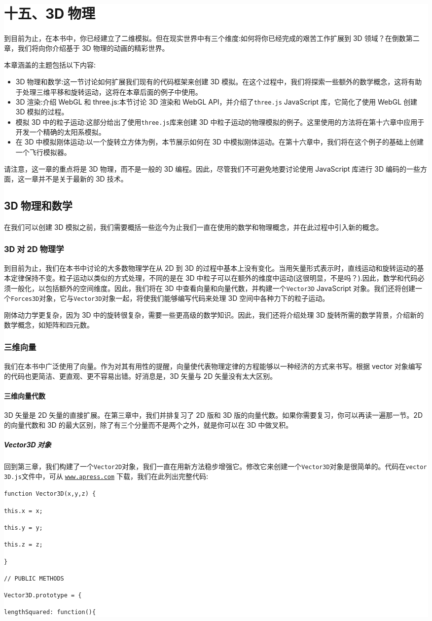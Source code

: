 # 十五、3D 物理

到目前为止，在本书中，你已经建立了二维模拟。但在现实世界中有三个维度:如何将你已经完成的艰苦工作扩展到 3D 领域？在倒数第二章，我们将向你介绍基于 3D 物理的动画的精彩世界。

本章涵盖的主题包括以下内容:

*   3D 物理和数学:这一节讨论如何扩展我们现有的代码框架来创建 3D 模拟。在这个过程中，我们将探索一些额外的数学概念，这将有助于处理三维平移和旋转运动，这将在本章后面的例子中使用。
*   3D 渲染:介绍 WebGL 和 three.js:本节讨论 3D 渲染和 WebGL API，并介绍了`three.js` JavaScript 库，它简化了使用 WebGL 创建 3D 模拟的过程。
*   模拟 3D 中的粒子运动:这部分给出了使用`three.js`库来创建 3D 中粒子运动的物理模拟的例子。这里使用的方法将在第十六章中应用于开发一个精确的太阳系模拟。
*   在 3D 中模拟刚体运动:以一个旋转立方体为例，本节展示如何在 3D 中模拟刚体运动。在第十六章中，我们将在这个例子的基础上创建一个飞行模拟器。

请注意，这一章的重点将是 3D 物理，而不是一般的 3D 编程。因此，尽管我们不可避免地要讨论使用 JavaScript 库进行 3D 编码的一些方面，这一章并不是关于最新的 3D 技术。

## 3D 物理和数学

在我们可以创建 3D 模拟之前，我们需要概括一些迄今为止我们一直在使用的数学和物理概念，并在此过程中引入新的概念。

### 3D 对 2D 物理学

到目前为止，我们在本书中讨论的大多数物理学在从 2D 到 3D 的过程中基本上没有变化。当用矢量形式表示时，直线运动和旋转运动的基本定律保持不变。粒子运动以类似的方式处理，不同的是在 3D 中粒子可以在额外的维度中运动(这很明显，不是吗？).因此，数学和代码必须一般化，以包括额外的空间维度。因此，我们将在 3D 中查看向量和向量代数，并构建一个`Vector3D` JavaScript 对象。我们还将创建一个`Forces3D`对象，它与`Vector3D`对象一起，将使我们能够编写代码来处理 3D 空间中各种力下的粒子运动。

刚体动力学更复杂，因为 3D 中的旋转很复杂，需要一些更高级的数学知识。因此，我们还将介绍处理 3D 旋转所需的数学背景，介绍新的数学概念，如矩阵和四元数。

### 三维向量

我们在本书中广泛使用了向量。作为对其有用性的提醒，向量使代表物理定律的方程能够以一种经济的方式来书写。根据 vector 对象编写的代码也更简洁、更直观、更不容易出错。好消息是，3D 矢量与 2D 矢量没有太大区别。

#### 三维向量代数

3D 矢量是 2D 矢量的直接扩展。在第三章中，我们并排复习了 2D 版和 3D 版的向量代数。如果你需要复习，你可以再读一遍那一节。2D 的向量代数和 3D 的最大区别，除了有三个分量而不是两个之外，就是你可以在 3D 中做叉积。

##### Vector3D 对象

回到第三章，我们构建了一个`Vector2D`对象，我们一直在用新方法稳步增强它。修改它来创建一个`Vector3D`对象是很简单的。代码在`vector3D.js`文件中，可从 [`www.apress.com`](http://www.apress.com/) 下载，我们在此列出完整代码:

`function Vector3D(x,y,z) {`

`this.x = x;`

`this.y = y;`

`this.z = z;`

`}`

`// PUBLIC METHODS`

`Vector3D.prototype = {`

`lengthSquared: function(){`
